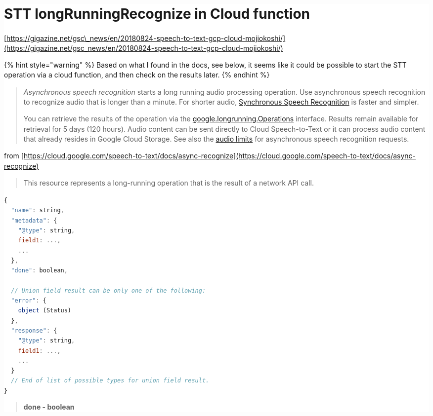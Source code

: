 # STT longRunningRecognize in Cloud function

[https://gigazine.net/gsc\_news/en/20180824-speech-to-text-gcp-cloud-mojiokoshi/](https://gigazine.net/gsc_news/en/20180824-speech-to-text-gcp-cloud-mojiokoshi/)

{% hint style="warning" %}
Based on what I found in the docs, see below, it seems like it could be possible to start the  STT operation via a cloud function, and then check on the results later.
{% endhint %}



> _Asynchronous speech recognition_ starts a long running audio processing operation. Use asynchronous speech recognition to recognize audio that is longer than a minute. For shorter audio, [Synchronous Speech Recognition](https://cloud.google.com/speech-to-text/docs/sync-recognize) is faster and simpler.
>
> You can retrieve the results of the operation via the [google.longrunning.Operations](https://cloud.google.com/speech-to-text/docs/reference/rest/v1/operations#resource-operation) interface. Results remain available for retrieval for 5 days \(120 hours\). Audio content can be sent directly to Cloud Speech-to-Text or it can process audio content that already resides in Google Cloud Storage. See also the [audio limits](https://cloud.google.com/speech-to-text/quotas) for asynchronous speech recognition requests.

from [https://cloud.google.com/speech-to-text/docs/async-recognize](https://cloud.google.com/speech-to-text/docs/async-recognize)

> This resource represents a long-running operation that is the result of a network API call.

```javascript
{
  "name": string,
  "metadata": {
    "@type": string,
    field1: ...,
    ...
  },
  "done": boolean,

  // Union field result can be only one of the following:
  "error": {
    object (Status)
  },
  "response": {
    "@type": string,
    field1: ...,
    ...
  }
  // End of list of possible types for union field result.
}
```

> **done - boolean**
